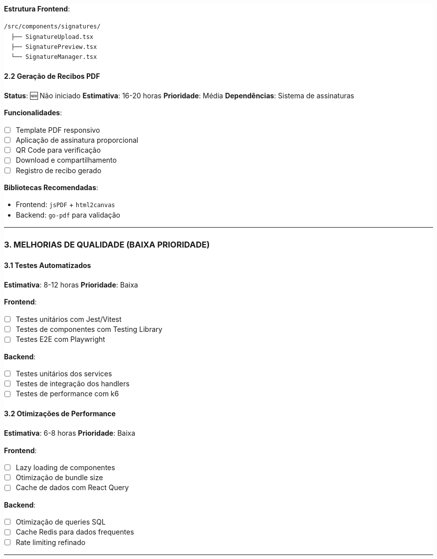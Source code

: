 **Estrutura Frontend**:
```
/src/components/signatures/
  ├── SignatureUpload.tsx
  ├── SignaturePreview.tsx
  └── SignatureManager.tsx
```

#### 2.2 Geração de Recibos PDF
**Status**: 🆕 Não iniciado
**Estimativa**: 16-20 horas
**Prioridade**: Média
**Dependências**: Sistema de assinaturas

**Funcionalidades**:
- [ ] Template PDF responsivo
- [ ] Aplicação de assinatura proporcional
- [ ] QR Code para verificação
- [ ] Download e compartilhamento
- [ ] Registro de recibo gerado

**Bibliotecas Recomendadas**:
- Frontend: `jsPDF` + `html2canvas`
- Backend: `go-pdf` para validação

---

### 3. MELHORIAS DE QUALIDADE (BAIXA PRIORIDADE)

#### 3.1 Testes Automatizados
**Estimativa**: 8-12 horas
**Prioridade**: Baixa

**Frontend**:
- [ ] Testes unitários com Jest/Vitest
- [ ] Testes de componentes com Testing Library
- [ ] Testes E2E com Playwright

**Backend**:
- [ ] Testes unitários dos services
- [ ] Testes de integração dos handlers
- [ ] Testes de performance com k6

#### 3.2 Otimizações de Performance
**Estimativa**: 6-8 horas
**Prioridade**: Baixa

**Frontend**:
- [ ] Lazy loading de componentes
- [ ] Otimização de bundle size
- [ ] Cache de dados com React Query

**Backend**:
- [ ] Otimização de queries SQL
- [ ] Cache Redis para dados frequentes
- [ ] Rate limiting refinado

---